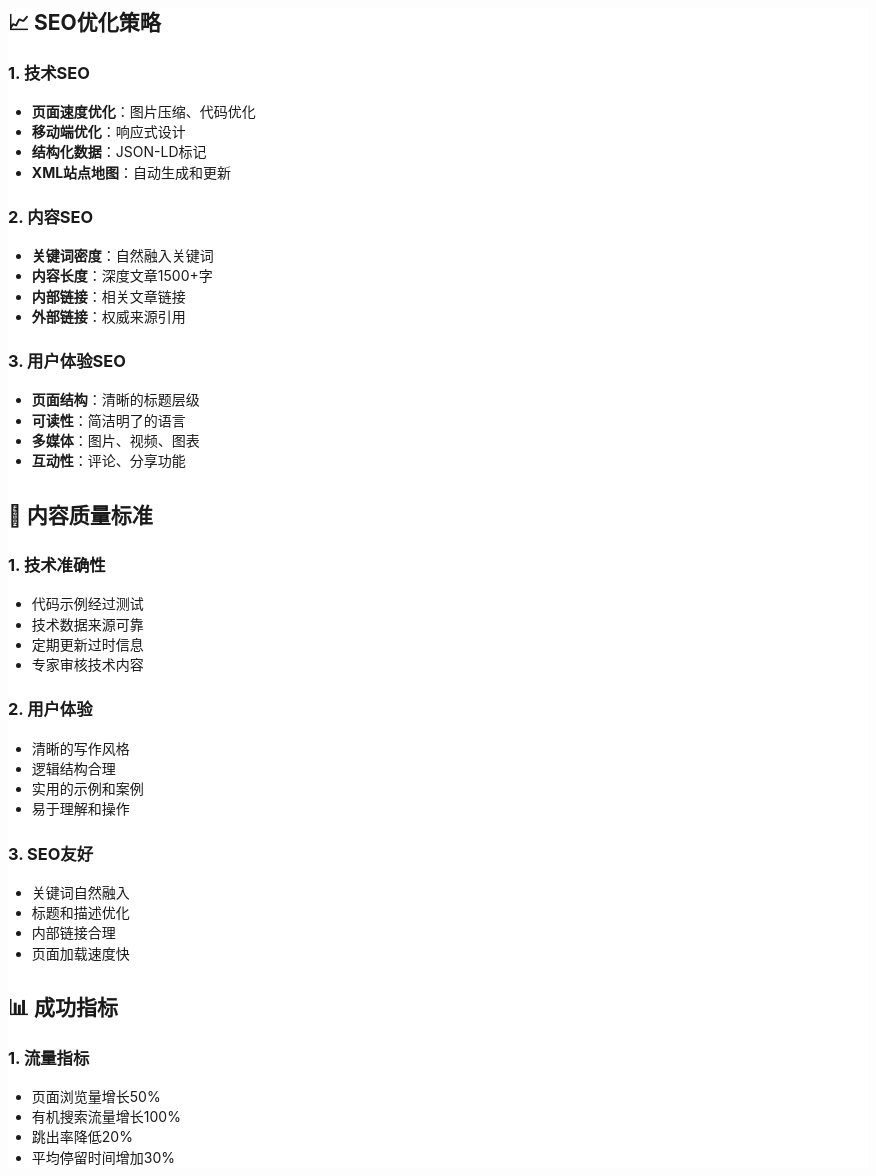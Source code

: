 ## 📈 SEO优化策略

### 1. 技术SEO
- **页面速度优化**：图片压缩、代码优化
- **移动端优化**：响应式设计
- **结构化数据**：JSON-LD标记
- **XML站点地图**：自动生成和更新

### 2. 内容SEO
- **关键词密度**：自然融入关键词
- **内容长度**：深度文章1500+字
- **内部链接**：相关文章链接
- **外部链接**：权威来源引用

### 3. 用户体验SEO
- **页面结构**：清晰的标题层级
- **可读性**：简洁明了的语言
- **多媒体**：图片、视频、图表
- **互动性**：评论、分享功能

## 🎯 内容质量标准

### 1. 技术准确性
- 代码示例经过测试
- 技术数据来源可靠
- 定期更新过时信息
- 专家审核技术内容

### 2. 用户体验
- 清晰的写作风格
- 逻辑结构合理
- 实用的示例和案例
- 易于理解和操作

### 3. SEO友好
- 关键词自然融入
- 标题和描述优化
- 内部链接合理
- 页面加载速度快

## 📊 成功指标

### 1. 流量指标
- 页面浏览量增长50%
- 有机搜索流量增长100%
- 跳出率降低20%
- 平均停留时间增加30%
